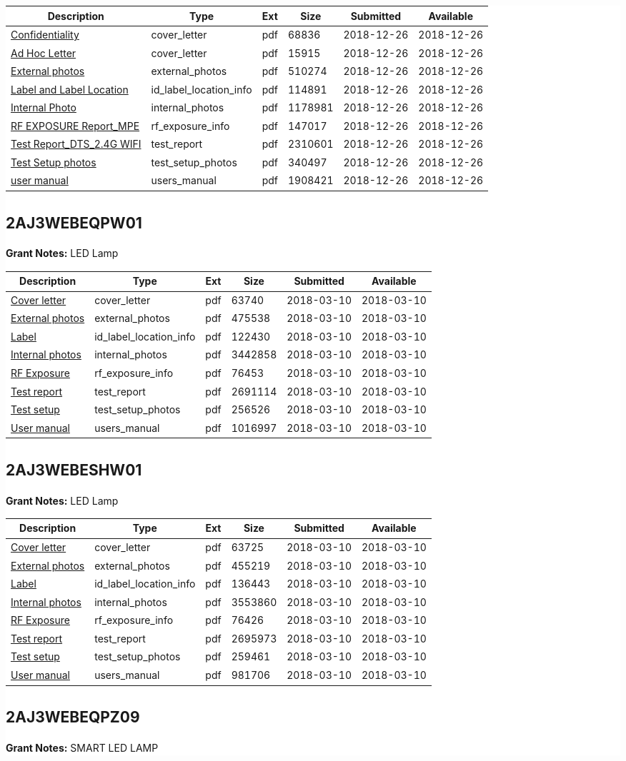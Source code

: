 | Description | Type | Ext | Size | Submitted | Available |
| ----------- | ---- | --- | ---- | --------- | --------- |
| [Confidentiality](2AJ3WEBESHW06/443c7bedc051a836283624282f4dc1b5/4116903.pdf) | cover_letter | pdf | 68836 | 2018-12-26 | 2018-12-26 |
| [Ad Hoc Letter](2AJ3WEBESHW06/443c7bedc051a836283624282f4dc1b5/4116904.pdf) | cover_letter | pdf | 15915 | 2018-12-26 | 2018-12-26 |
| [External photos](2AJ3WEBESHW06/443c7bedc051a836283624282f4dc1b5/4116905.pdf) | external_photos | pdf | 510274 | 2018-12-26 | 2018-12-26 |
| [Label and Label Location](2AJ3WEBESHW06/443c7bedc051a836283624282f4dc1b5/4116907.pdf) | id_label_location_info | pdf | 114891 | 2018-12-26 | 2018-12-26 |
| [Internal Photo](2AJ3WEBESHW06/443c7bedc051a836283624282f4dc1b5/4116906.pdf) | internal_photos | pdf | 1178981 | 2018-12-26 | 2018-12-26 |
| [RF EXPOSURE Report_MPE](2AJ3WEBESHW06/443c7bedc051a836283624282f4dc1b5/4116909.pdf) | rf_exposure_info | pdf | 147017 | 2018-12-26 | 2018-12-26 |
| [Test Report_DTS_2.4G WIFI](2AJ3WEBESHW06/443c7bedc051a836283624282f4dc1b5/4116911.pdf) | test_report | pdf | 2310601 | 2018-12-26 | 2018-12-26 |
| [Test Setup photos](2AJ3WEBESHW06/443c7bedc051a836283624282f4dc1b5/4116910.pdf) | test_setup_photos | pdf | 340497 | 2018-12-26 | 2018-12-26 |
| [user manual](2AJ3WEBESHW06/443c7bedc051a836283624282f4dc1b5/4116908.pdf) | users_manual | pdf | 1908421 | 2018-12-26 | 2018-12-26 |
## 2AJ3WEBEQPW01
**Grant Notes:** LED Lamp

| Description | Type | Ext | Size | Submitted | Available |
| ----------- | ---- | --- | ---- | --------- | --------- |
| [Cover letter](2AJ3WEBEQPW01/4e59afffa87094f22067a7eea44a83cc/3775417.pdf) | cover_letter | pdf | 63740 | 2018-03-10 | 2018-03-10 |
| [External photos](2AJ3WEBEQPW01/4e59afffa87094f22067a7eea44a83cc/3775418.pdf) | external_photos | pdf | 475538 | 2018-03-10 | 2018-03-10 |
| [Label](2AJ3WEBEQPW01/4e59afffa87094f22067a7eea44a83cc/3775419.pdf) | id_label_location_info | pdf | 122430 | 2018-03-10 | 2018-03-10 |
| [Internal photos](2AJ3WEBEQPW01/4e59afffa87094f22067a7eea44a83cc/3775420.pdf) | internal_photos | pdf | 3442858 | 2018-03-10 | 2018-03-10 |
| [RF Exposure](2AJ3WEBEQPW01/4e59afffa87094f22067a7eea44a83cc/3775422.pdf) | rf_exposure_info | pdf | 76453 | 2018-03-10 | 2018-03-10 |
| [Test report](2AJ3WEBEQPW01/4e59afffa87094f22067a7eea44a83cc/3775424.pdf) | test_report | pdf | 2691114 | 2018-03-10 | 2018-03-10 |
| [Test setup](2AJ3WEBEQPW01/4e59afffa87094f22067a7eea44a83cc/3775425.pdf) | test_setup_photos | pdf | 256526 | 2018-03-10 | 2018-03-10 |
| [User manual](2AJ3WEBEQPW01/4e59afffa87094f22067a7eea44a83cc/3775426.pdf) | users_manual | pdf | 1016997 | 2018-03-10 | 2018-03-10 |
## 2AJ3WEBESHW01
**Grant Notes:** LED Lamp

| Description | Type | Ext | Size | Submitted | Available |
| ----------- | ---- | --- | ---- | --------- | --------- |
| [Cover letter](2AJ3WEBESHW01/36cd6ef6e5f88f48ab200e8c50e42ad5/3775406.pdf) | cover_letter | pdf | 63725 | 2018-03-10 | 2018-03-10 |
| [External photos](2AJ3WEBESHW01/36cd6ef6e5f88f48ab200e8c50e42ad5/3775407.pdf) | external_photos | pdf | 455219 | 2018-03-10 | 2018-03-10 |
| [Label](2AJ3WEBESHW01/36cd6ef6e5f88f48ab200e8c50e42ad5/3775408.pdf) | id_label_location_info | pdf | 136443 | 2018-03-10 | 2018-03-10 |
| [Internal photos](2AJ3WEBESHW01/36cd6ef6e5f88f48ab200e8c50e42ad5/3775409.pdf) | internal_photos | pdf | 3553860 | 2018-03-10 | 2018-03-10 |
| [RF Exposure](2AJ3WEBESHW01/36cd6ef6e5f88f48ab200e8c50e42ad5/3775411.pdf) | rf_exposure_info | pdf | 76426 | 2018-03-10 | 2018-03-10 |
| [Test report](2AJ3WEBESHW01/36cd6ef6e5f88f48ab200e8c50e42ad5/3775413.pdf) | test_report | pdf | 2695973 | 2018-03-10 | 2018-03-10 |
| [Test setup](2AJ3WEBESHW01/36cd6ef6e5f88f48ab200e8c50e42ad5/3775414.pdf) | test_setup_photos | pdf | 259461 | 2018-03-10 | 2018-03-10 |
| [User manual](2AJ3WEBESHW01/36cd6ef6e5f88f48ab200e8c50e42ad5/3775415.pdf) | users_manual | pdf | 981706 | 2018-03-10 | 2018-03-10 |
## 2AJ3WEBEQPZ09
**Grant Notes:** SMART LED LAMP
